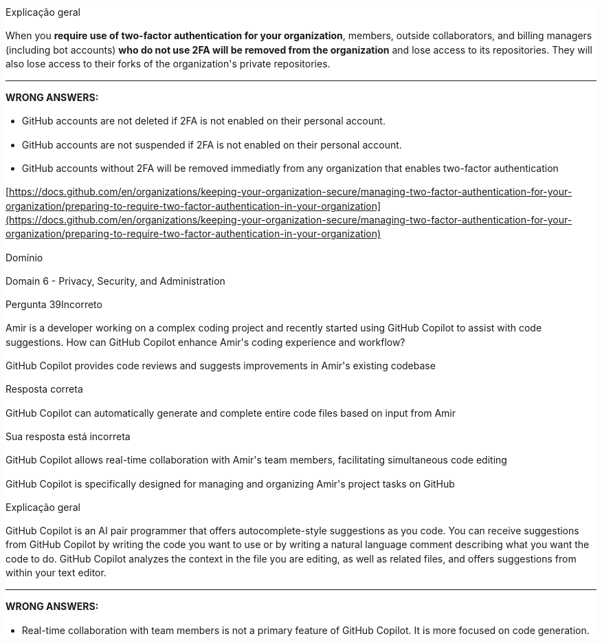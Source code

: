 Explicação geral

When you **require use of two-factor authentication for your organization**, members, outside collaborators, and billing managers (including bot accounts) **who do not use 2FA will be removed from the organization** and lose access to its repositories. They will also lose access to their forks of the organization's private repositories.

********************

**WRONG ANSWERS:**

- GitHub accounts are not deleted if 2FA is not enabled on their personal account.
    
- GitHub accounts are not suspended if 2FA is not enabled on their personal account.
    
- GitHub accounts without 2FA will be removed immediatly from any organization that enables two-factor authentication
    

[https://docs.github.com/en/organizations/keeping-your-organization-secure/managing-two-factor-authentication-for-your-organization/preparing-to-require-two-factor-authentication-in-your-organization](https://docs.github.com/en/organizations/keeping-your-organization-secure/managing-two-factor-authentication-for-your-organization/preparing-to-require-two-factor-authentication-in-your-organization)

Domínio

Domain 6 - Privacy, Security, and Administration

Pergunta 39Incorreto

Amir is a developer working on a complex coding project and recently started using GitHub Copilot to assist with code suggestions. How can GitHub Copilot enhance Amir's coding experience and workflow?

GitHub Copilot provides code reviews and suggests improvements in Amir's existing codebase

Resposta correta

GitHub Copilot can automatically generate and complete entire code files based on input from Amir

Sua resposta está incorreta

GitHub Copilot allows real-time collaboration with Amir's team members, facilitating simultaneous code editing

GitHub Copilot is specifically designed for managing and organizing Amir's project tasks on GitHub

Explicação geral

GitHub Copilot is an AI pair programmer that offers autocomplete-style suggestions as you code. You can receive suggestions from GitHub Copilot by writing the code you want to use or by writing a natural language comment describing what you want the code to do. GitHub Copilot analyzes the context in the file you are editing, as well as related files, and offers suggestions from within your text editor.

*******************

**WRONG ANSWERS:**

- Real-time collaboration with team members is not a primary feature of GitHub Copilot. It is more focused on code generation.
    